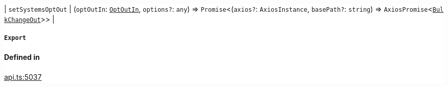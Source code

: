 | `setSystemsOptOut` | (`optOutIn`: [`OptOutIn`](interfaces/OptOutIn.md), `options?`: `any`) => `Promise`\<(`axios?`: `AxiosInstance`, `basePath?`: `string`) => `AxiosPromise`\<[`BulkChangeOut`](interfaces/BulkChangeOut.md)\>\> |

**`Export`**

#### Defined in

[api.ts:5037](https://github.com/mkholjuraev/javascript-clients/blob/main/packages/vulnerabilities/git-api/api.ts#L5037)
